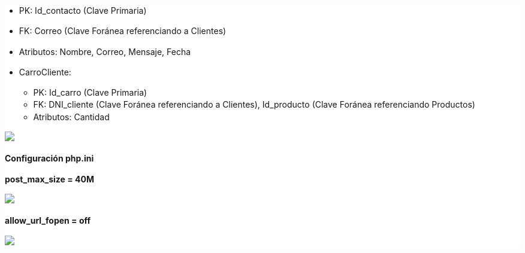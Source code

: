   - PK: Id\_contacto (Clave Primaria)
  - FK: Correo (Clave Foránea referenciando a Clientes)
  - Atributos: Nombre, Correo, Mensaje, Fecha

- CarroCliente:

  - PK: Id\_carro (Clave Primaria)
  - FK: DNI\_cliente (Clave Foránea referenciando a Clientes), Id\_producto (Clave Foránea referenciando Productos)
  - Atributos: Cantidad

![](Fotos/Aspose.Words.f610e770-a25b-401f-8c05-ab6782a68a05.046.png)




















**Configuración php.ini**

**post\_max\_size = 40M**

![](Fotos/Aspose.Words.f610e770-a25b-401f-8c05-ab6782a68a05.047.png)

**allow\_url\_fopen = off**

![](Fotos/Aspose.Words.f610e770-a25b-401f-8c05-ab6782a68a05.048.png)

[ref1]: Fotos/Aspose.Words.f610e770-a25b-401f-8c05-ab6782a68a05.020.png
[ref2]: Fotos/Aspose.Words.f610e770-a25b-401f-8c05-ab6782a68a05.021.png
